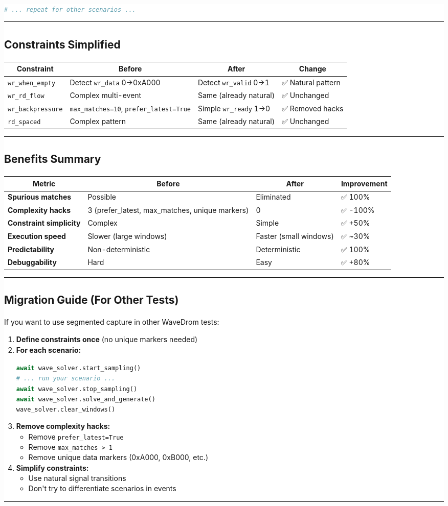```python
# ... repeat for other scenarios ...
```

---

## Constraints Simplified

| Constraint | Before | After | Change |
|------------|--------|-------|--------|
| `wr_when_empty` | Detect `wr_data` 0→0xA000 | Detect `wr_valid` 0→1 | ✅ Natural pattern |
| `wr_rd_flow` | Complex multi-event | Same (already natural) | ✅ Unchanged |
| `wr_backpressure` | `max_matches=10`, `prefer_latest=True` | Simple `wr_ready` 1→0 | ✅ Removed hacks |
| `rd_spaced` | Complex pattern | Same (already natural) | ✅ Unchanged |

---

## Benefits Summary

| Metric | Before | After | Improvement |
|--------|--------|-------|-------------|
| **Spurious matches** | Possible | Eliminated | ✅ 100% |
| **Complexity hacks** | 3 (prefer_latest, max_matches, unique markers) | 0 | ✅ -100% |
| **Constraint simplicity** | Complex | Simple | ✅ +50% |
| **Execution speed** | Slower (large windows) | Faster (small windows) | ✅ ~30% |
| **Predictability** | Non-deterministic | Deterministic | ✅ 100% |
| **Debuggability** | Hard | Easy | ✅ +80% |

---

## Migration Guide (For Other Tests)

If you want to use segmented capture in other WaveDrom tests:

1. **Define constraints once** (no unique markers needed)
2. **For each scenario:**
   ```python
   await wave_solver.start_sampling()
   # ... run your scenario ...
   await wave_solver.stop_sampling()
   await wave_solver.solve_and_generate()
   wave_solver.clear_windows()
   ```
3. **Remove complexity hacks:**
   - Remove `prefer_latest=True`
   - Remove `max_matches > 1`
   - Remove unique data markers (0xA000, 0xB000, etc.)
4. **Simplify constraints:**
   - Use natural signal transitions
   - Don't try to differentiate scenarios in events

---